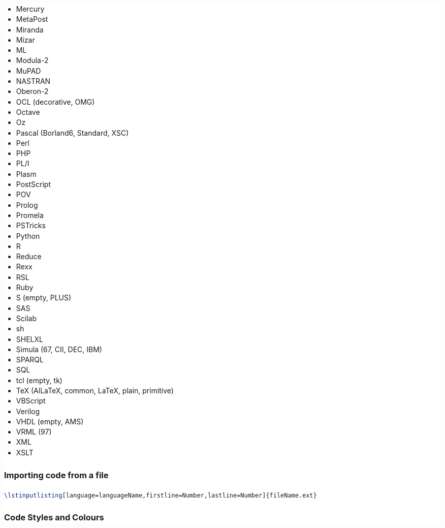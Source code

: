 - Mercury
- MetaPost
- Miranda
- Mizar
- ML
- Modula-2
- MuPAD
- NASTRAN
- Oberon-2
- OCL (decorative, OMG)
- Octave
- Oz
- Pascal (Borland6, Standard, XSC)
- Perl
- PHP
- PL/I
- Plasm
- PostScript
- POV
- Prolog
- Promela
- PSTricks
- Python
- R
- Reduce
- Rexx
- RSL
- Ruby
- S (empty, PLUS)
- SAS
- Scilab
- sh
- SHELXL
- Simula (67, CII, DEC, IBM)
- SPARQL
- SQL
- tcl (empty, tk)
- TeX (AlLaTeX, common, LaTeX, plain, primitive)
- VBScript
- Verilog
- VHDL (empty, AMS)
- VRML (97)
- XML
- XSLT

### Importing code from a file

```tex
\lstinputlisting[language=languageName,firstline=Number,lastline=Number]{fileName.ext}
```

### Code Styles and Colours
